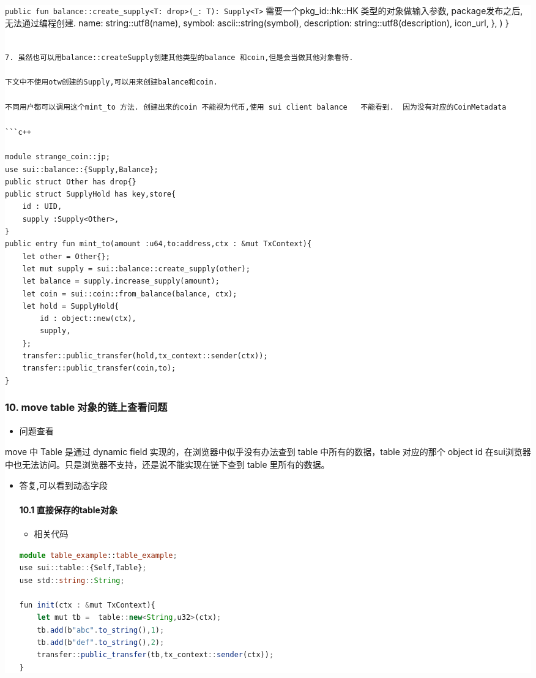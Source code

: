 ```public fun balance::create_supply<T: drop>(_: T): Supply<T>```  需要一个pkg_id::hk::HK 类型的对象做输入参数, package发布之后,无法通过编程创建.
               name: string::utf8(name),
               symbol: ascii::string(symbol),
               description: string::utf8(description),
               icon_url,
           },
       )
   }
   
   ```

7. 虽然也可以用balance::createSupply创建其他类型的balance 和coin,但是会当做其他对象看待.

   下文中不使用otw创建的Supply,可以用来创建balance和coin.

   不同用户都可以调用这个mint_to 方法. 创建出来的coin 不能视为代币,使用 sui client balance   不能看到.  因为没有对应的CoinMetadata

   ```c++
   
   module strange_coin::jp;
   use sui::balance::{Supply,Balance};
   public struct Other has drop{}
   public struct SupplyHold has key,store{
       id : UID,
       supply :Supply<Other>,
   }
   public entry fun mint_to(amount :u64,to:address,ctx : &mut TxContext){
       let other = Other{};
       let mut supply = sui::balance::create_supply(other);
       let balance = supply.increase_supply(amount);
       let coin = sui::coin::from_balance(balance, ctx);
       let hold = SupplyHold{
           id : object::new(ctx),
           supply,
       };
       transfer::public_transfer(hold,tx_context::sender(ctx));
       transfer::public_transfer(coin,to);
   }
   ```

   

### 10. move table 对象的链上查看问题

- 问题查看

move 中 Table 是通过 dynamic field 实现的，在浏览器中似乎没有办法查到 table 中所有的数据，table 对应的那个 object id 在sui浏览器中也无法访问。只是浏览器不支持，还是说不能实现在链下查到 table 里所有的数据。

* 答复,可以看到动态字段

  #### 10.1  直接保存的table对象

  
  
  * 相关代码
  
  ```ts
  module table_example::table_example;
  use sui::table::{Self,Table};
  use std::string::String;
  
  fun init(ctx : &mut TxContext){
      let mut tb =  table::new<String,u32>(ctx);
      tb.add(b"abc".to_string(),1);
      tb.add(b"def".to_string(),2);
      transfer::public_transfer(tb,tx_context::sender(ctx));
  }
  ```
